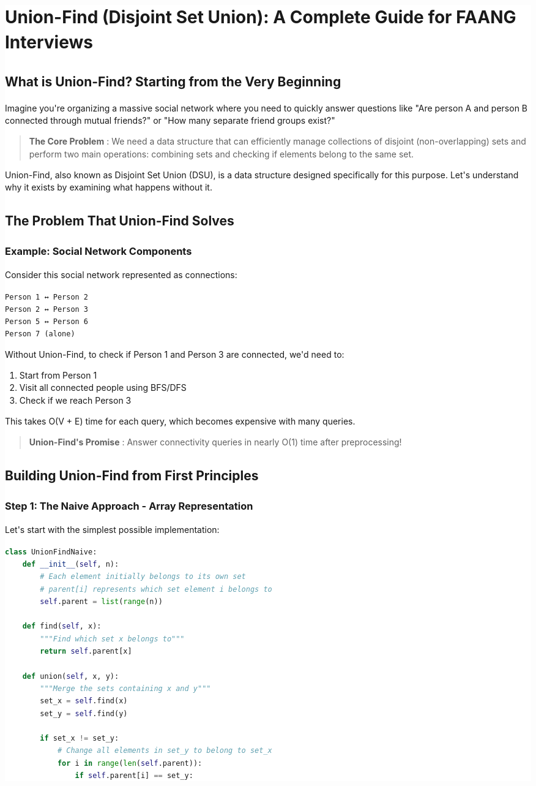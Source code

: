 # Union-Find (Disjoint Set Union): A Complete Guide for FAANG Interviews

## What is Union-Find? Starting from the Very Beginning

Imagine you're organizing a massive social network where you need to quickly answer questions like "Are person A and person B connected through mutual friends?" or "How many separate friend groups exist?"

> **The Core Problem** : We need a data structure that can efficiently manage collections of disjoint (non-overlapping) sets and perform two main operations: combining sets and checking if elements belong to the same set.

Union-Find, also known as Disjoint Set Union (DSU), is a data structure designed specifically for this purpose. Let's understand why it exists by examining what happens without it.

## The Problem That Union-Find Solves

### Example: Social Network Components

Consider this social network represented as connections:

```
Person 1 ↔ Person 2
Person 2 ↔ Person 3
Person 5 ↔ Person 6
Person 7 (alone)
```

Without Union-Find, to check if Person 1 and Person 3 are connected, we'd need to:

1. Start from Person 1
2. Visit all connected people using BFS/DFS
3. Check if we reach Person 3

This takes O(V + E) time for each query, which becomes expensive with many queries.

> **Union-Find's Promise** : Answer connectivity queries in nearly O(1) time after preprocessing!

## Building Union-Find from First Principles

### Step 1: The Naive Approach - Array Representation

Let's start with the simplest possible implementation:

```python
class UnionFindNaive:
    def __init__(self, n):
        # Each element initially belongs to its own set
        # parent[i] represents which set element i belongs to
        self.parent = list(range(n))
  
    def find(self, x):
        """Find which set x belongs to"""
        return self.parent[x]
  
    def union(self, x, y):
        """Merge the sets containing x and y"""
        set_x = self.find(x)
        set_y = self.find(y)
      
        if set_x != set_y:
            # Change all elements in set_y to belong to set_x
            for i in range(len(self.parent)):
                if self.parent[i] == set_y:
```